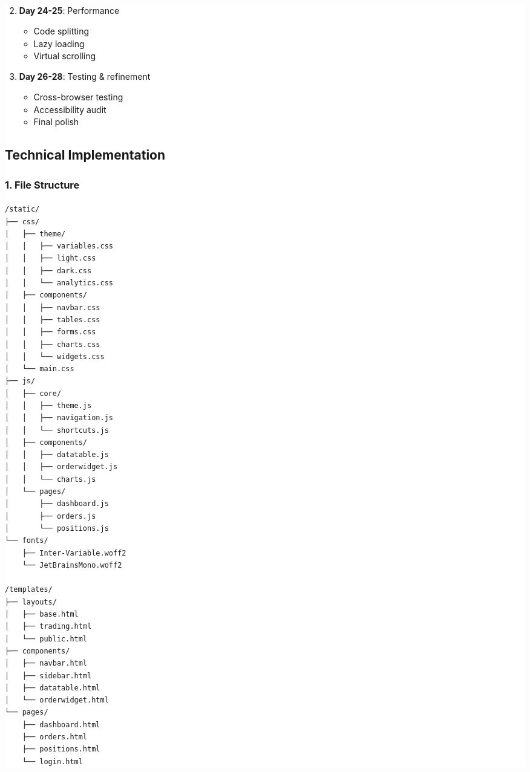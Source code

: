 2. **Day 24-25**: Performance
   - Code splitting
   - Lazy loading
   - Virtual scrolling

3. **Day 26-28**: Testing & refinement
   - Cross-browser testing
   - Accessibility audit
   - Final polish

## Technical Implementation

### 1. File Structure
```
/static/
├── css/
│   ├── theme/
│   │   ├── variables.css
│   │   ├── light.css
│   │   ├── dark.css
│   │   └── analytics.css
│   ├── components/
│   │   ├── navbar.css
│   │   ├── tables.css
│   │   ├── forms.css
│   │   ├── charts.css
│   │   └── widgets.css
│   └── main.css
├── js/
│   ├── core/
│   │   ├── theme.js
│   │   ├── navigation.js
│   │   └── shortcuts.js
│   ├── components/
│   │   ├── datatable.js
│   │   ├── orderwidget.js
│   │   └── charts.js
│   └── pages/
│       ├── dashboard.js
│       ├── orders.js
│       └── positions.js
└── fonts/
    ├── Inter-Variable.woff2
    └── JetBrainsMono.woff2

/templates/
├── layouts/
│   ├── base.html
│   ├── trading.html
│   └── public.html
├── components/
│   ├── navbar.html
│   ├── sidebar.html
│   ├── datatable.html
│   └── orderwidget.html
└── pages/
    ├── dashboard.html
    ├── orders.html
    ├── positions.html
    └── login.html
```
